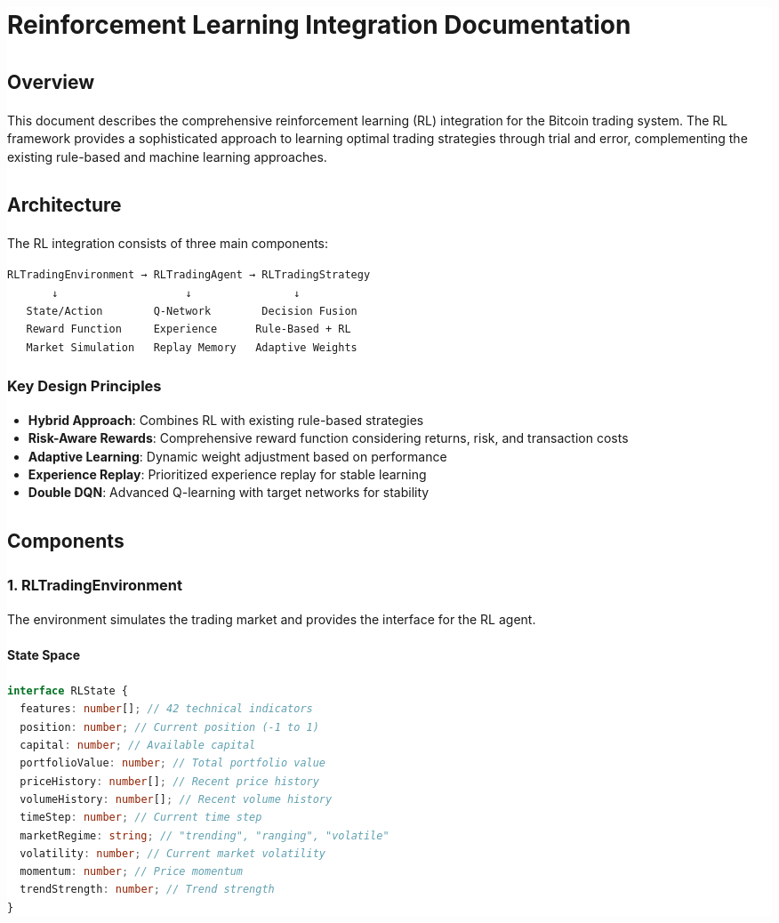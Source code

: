 # Reinforcement Learning Integration Documentation

## Overview

This document describes the comprehensive reinforcement learning (RL) integration for the Bitcoin trading system. The RL framework provides a sophisticated approach to learning optimal trading strategies through trial and error, complementing the existing rule-based and machine learning approaches.

## Architecture

The RL integration consists of three main components:

```
RLTradingEnvironment → RLTradingAgent → RLTradingStrategy
       ↓                    ↓                ↓
   State/Action        Q-Network        Decision Fusion
   Reward Function     Experience      Rule-Based + RL
   Market Simulation   Replay Memory   Adaptive Weights
```

### Key Design Principles

- **Hybrid Approach**: Combines RL with existing rule-based strategies
- **Risk-Aware Rewards**: Comprehensive reward function considering returns, risk, and transaction costs
- **Adaptive Learning**: Dynamic weight adjustment based on performance
- **Experience Replay**: Prioritized experience replay for stable learning
- **Double DQN**: Advanced Q-learning with target networks for stability

## Components

### 1. RLTradingEnvironment

The environment simulates the trading market and provides the interface for the RL agent.

#### State Space

```typescript
interface RLState {
  features: number[]; // 42 technical indicators
  position: number; // Current position (-1 to 1)
  capital: number; // Available capital
  portfolioValue: number; // Total portfolio value
  priceHistory: number[]; // Recent price history
  volumeHistory: number[]; // Recent volume history
  timeStep: number; // Current time step
  marketRegime: string; // "trending", "ranging", "volatile"
  volatility: number; // Current market volatility
  momentum: number; // Price momentum
  trendStrength: number; // Trend strength
}
```
